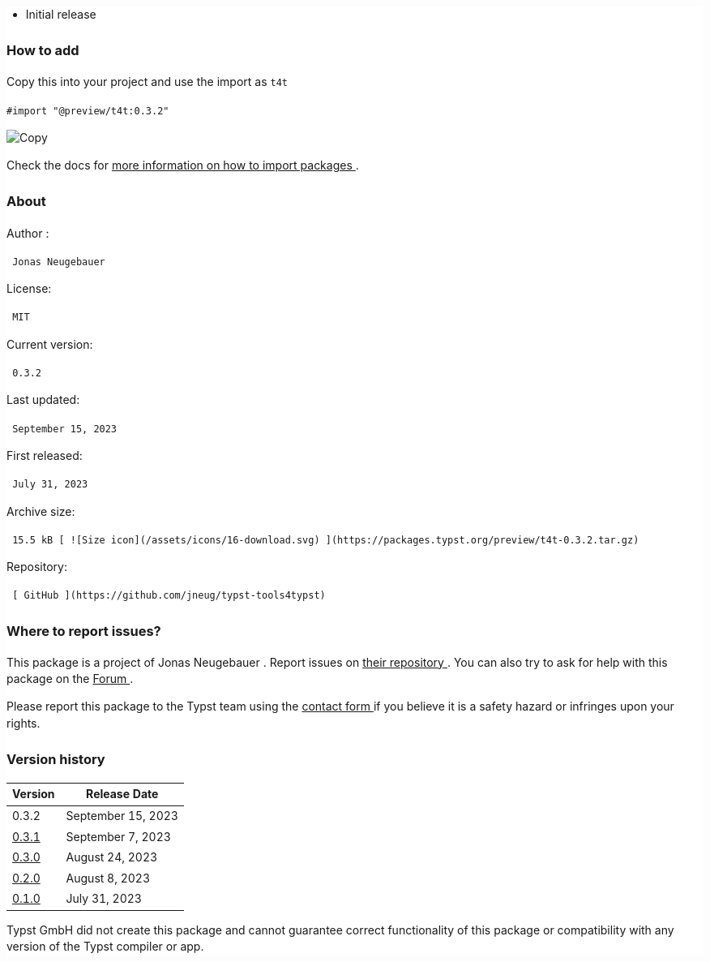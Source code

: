   * Initial release 

###  How to add

Copy this into your project and use the import as  ` t4t `

    
    
    #import "@preview/t4t:0.3.2"

![Copy](/assets/icons/16-copy.svg)

Check the docs for  [ more information on how to import packages
](https://typst.app/docs/reference/scripting/#packages) .

###  About

Author  :

     Jonas Neugebauer 
License:

     MIT 
Current version:

     0.3.2 
Last updated:

     September 15, 2023 
First released:

     July 31, 2023 
Archive size:

     15.5 kB [ ![Size icon](/assets/icons/16-download.svg) ](https://packages.typst.org/preview/t4t-0.3.2.tar.gz)
Repository:

     [ GitHub ](https://github.com/jneug/typst-tools4typst)

###  Where to report issues?

This  package  is a project of  Jonas Neugebauer  .  Report issues on  [ their
repository ](https://github.com/jneug/typst-tools4typst) .  You can also try
to ask for help with this  package  on the  [ Forum ](https://forum.typst.app)
.

Please report this  package  to the Typst team using the  [ contact form
](https://typst.app/contact) if you believe it is a safety hazard or infringes
upon your rights.

###  Version history

Version  |  Release Date   
---|---  
0.3.2  |  September 15, 2023   
[ 0.3.1 ](https://typst.app/universe/package/t4t/0.3.1/) |  September 7, 2023   
[ 0.3.0 ](https://typst.app/universe/package/t4t/0.3.0/) |  August 24, 2023   
[ 0.2.0 ](https://typst.app/universe/package/t4t/0.2.0/) |  August 8, 2023   
[ 0.1.0 ](https://typst.app/universe/package/t4t/0.1.0/) |  July 31, 2023   
  
Typst GmbH did not create this  package  and cannot guarantee correct
functionality of this  package  or compatibility with any version of the Typst
compiler or app.

